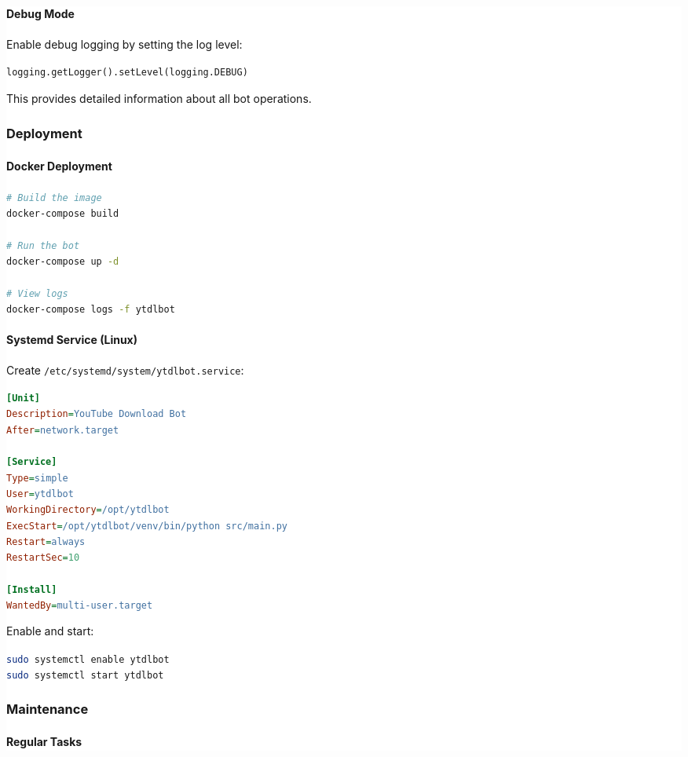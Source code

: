#### Debug Mode

Enable debug logging by setting the log level:

```python
logging.getLogger().setLevel(logging.DEBUG)
```

This provides detailed information about all bot operations.

### Deployment

#### Docker Deployment

```bash
# Build the image
docker-compose build

# Run the bot
docker-compose up -d

# View logs
docker-compose logs -f ytdlbot
```

#### Systemd Service (Linux)

Create `/etc/systemd/system/ytdlbot.service`:

```ini
[Unit]
Description=YouTube Download Bot
After=network.target

[Service]
Type=simple
User=ytdlbot
WorkingDirectory=/opt/ytdlbot
ExecStart=/opt/ytdlbot/venv/bin/python src/main.py
Restart=always
RestartSec=10

[Install]
WantedBy=multi-user.target
```

Enable and start:
```bash
sudo systemctl enable ytdlbot
sudo systemctl start ytdlbot
```

### Maintenance

#### Regular Tasks
